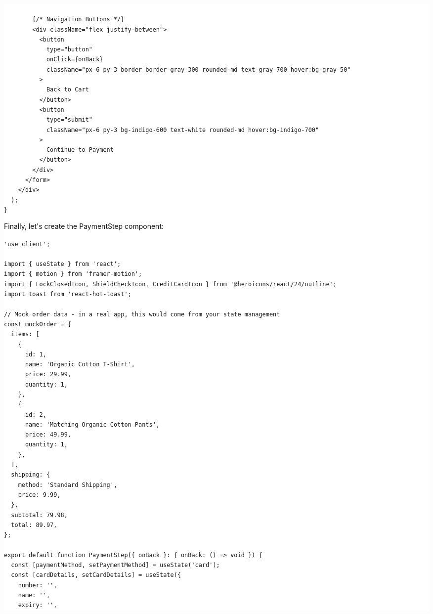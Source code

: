 ```typescriptreact

        {/* Navigation Buttons */}
        <div className="flex justify-between">
          <button
            type="button"
            onClick={onBack}
            className="px-6 py-3 border border-gray-300 rounded-md text-gray-700 hover:bg-gray-50"
          >
            Back to Cart
          </button>
          <button
            type="submit"
            className="px-6 py-3 bg-indigo-600 text-white rounded-md hover:bg-indigo-700"
          >
            Continue to Payment
          </button>
        </div>
      </form>
    </div>
  );
}
```

Finally, let's create the PaymentStep component:


```typescriptreact
'use client';

import { useState } from 'react';
import { motion } from 'framer-motion';
import { LockClosedIcon, ShieldCheckIcon, CreditCardIcon } from '@heroicons/react/24/outline';
import toast from 'react-hot-toast';

// Mock order data - in a real app, this would come from your state management
const mockOrder = {
  items: [
    {
      id: 1,
      name: 'Organic Cotton T-Shirt',
      price: 29.99,
      quantity: 1,
    },
    {
      id: 2,
      name: 'Matching Organic Cotton Pants',
      price: 49.99,
      quantity: 1,
    },
  ],
  shipping: {
    method: 'Standard Shipping',
    price: 9.99,
  },
  subtotal: 79.98,
  total: 89.97,
};

export default function PaymentStep({ onBack }: { onBack: () => void }) {
  const [paymentMethod, setPaymentMethod] = useState('card');
  const [cardDetails, setCardDetails] = useState({
    number: '',
    name: '',
    expiry: '',
```
